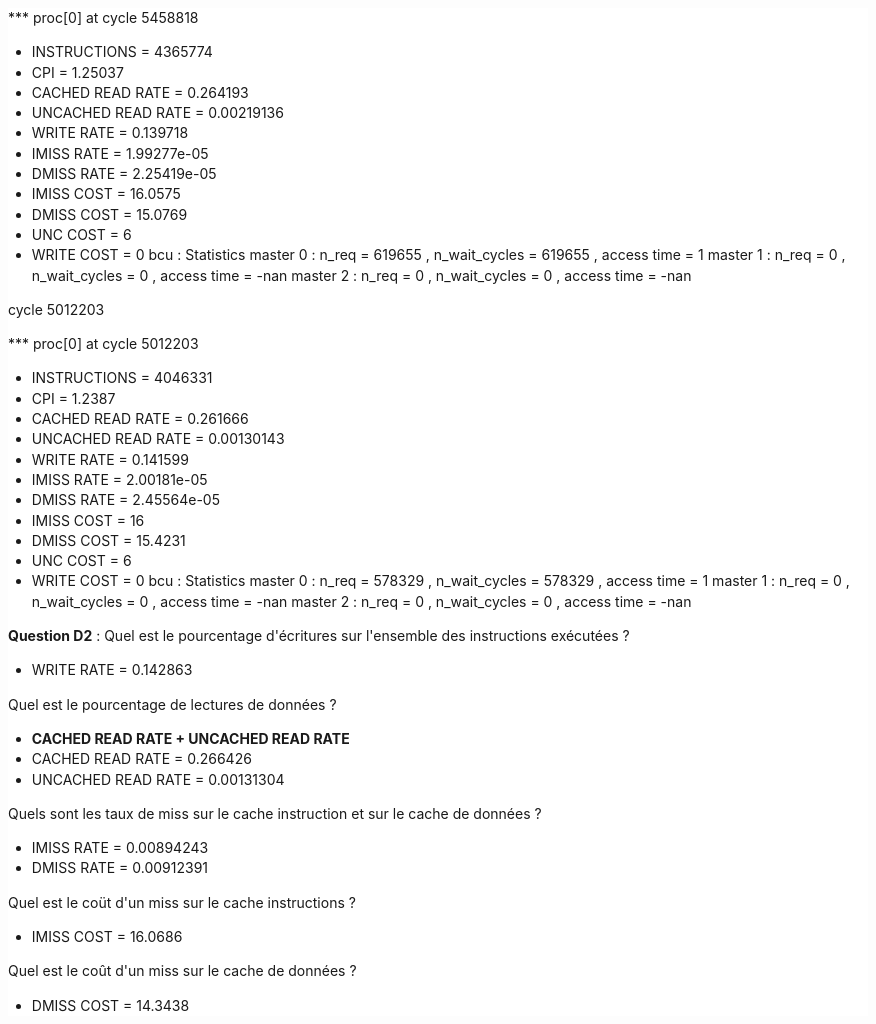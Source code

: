 *** proc[0] at cycle 5458818
- INSTRUCTIONS       = 4365774
- CPI                = 1.25037
- CACHED READ RATE   = 0.264193
- UNCACHED READ RATE = 0.00219136
- WRITE RATE         = 0.139718
- IMISS RATE         = 1.99277e-05
- DMISS RATE         = 2.25419e-05
- IMISS COST         = 16.0575
- DMISS COST         = 15.0769
- UNC COST           = 6
- WRITE COST         = 0
bcu : Statistics
master 0 : n_req = 619655 , n_wait_cycles = 619655 , access time = 1
master 1 : n_req = 0 , n_wait_cycles = 0 , access time = -nan
master 2 : n_req = 0 , n_wait_cycles = 0 , access time = -nan



cycle 5012203

*** proc[0] at cycle 5012203
- INSTRUCTIONS       = 4046331
- CPI                = 1.2387
- CACHED READ RATE   = 0.261666
- UNCACHED READ RATE = 0.00130143
- WRITE RATE         = 0.141599
- IMISS RATE         = 2.00181e-05
- DMISS RATE         = 2.45564e-05
- IMISS COST         = 16
- DMISS COST         = 15.4231
- UNC COST           = 6
- WRITE COST         = 0
bcu : Statistics
master 0 : n_req = 578329 , n_wait_cycles = 578329 , access time = 1
master 1 : n_req = 0 , n_wait_cycles = 0 , access time = -nan
master 2 : n_req = 0 , n_wait_cycles = 0 , access time = -nan

**Question D2** : Quel est le pourcentage d'écritures sur l'ensemble des instructions exécutées ?
- WRITE RATE         = 0.142863

Quel est le pourcentage de lectures de données ?
- **CACHED READ RATE  + UNCACHED READ RATE**
- CACHED READ RATE   = 0.266426
- UNCACHED READ RATE = 0.00131304

Quels sont les taux de miss sur le cache instruction et sur le cache de données ?
- IMISS RATE = 0.00894243
- DMISS RATE = 0.00912391

Quel est le coüt d'un miss sur le cache instructions ?
- IMISS COST = 16.0686

Quel est le coût d'un miss sur le cache de données ?
- DMISS COST = 14.3438
